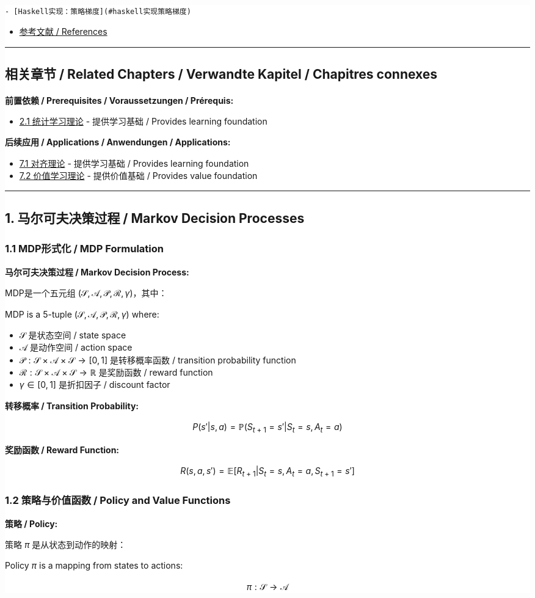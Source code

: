     - [Haskell实现：策略梯度](#haskell实现策略梯度)
  - [参考文献 / References](#参考文献--references)

---

## 相关章节 / Related Chapters / Verwandte Kapitel / Chapitres connexes

**前置依赖 / Prerequisites / Voraussetzungen / Prérequis:**

- [2.1 统计学习理论](01-statistical-learning-theory/README.md) - 提供学习基础 / Provides learning foundation

**后续应用 / Applications / Anwendungen / Applications:**

- [7.1 对齐理论](../07-alignment-safety/01-alignment-theory/README.md) - 提供学习基础 / Provides learning foundation
- [7.2 价值学习理论](../07-alignment-safety/02-value-learning/README.md) - 提供价值基础 / Provides value foundation

---

## 1. 马尔可夫决策过程 / Markov Decision Processes

### 1.1 MDP形式化 / MDP Formulation

**马尔可夫决策过程 / Markov Decision Process:**

MDP是一个五元组 $(\mathcal{S}, \mathcal{A}, \mathcal{P}, \mathcal{R}, \gamma)$，其中：

MDP is a 5-tuple $(\mathcal{S}, \mathcal{A}, \mathcal{P}, \mathcal{R}, \gamma)$ where:

- $\mathcal{S}$ 是状态空间 / state space
- $\mathcal{A}$ 是动作空间 / action space
- $\mathcal{P}: \mathcal{S} \times \mathcal{A} \times \mathcal{S} \rightarrow [0,1]$ 是转移概率函数 / transition probability function
- $\mathcal{R}: \mathcal{S} \times \mathcal{A} \times \mathcal{S} \rightarrow \mathbb{R}$ 是奖励函数 / reward function
- $\gamma \in [0,1]$ 是折扣因子 / discount factor

**转移概率 / Transition Probability:**

$$P(s'|s,a) = \mathbb{P}(S_{t+1} = s' | S_t = s, A_t = a)$$

**奖励函数 / Reward Function:**

$$R(s,a,s') = \mathbb{E}[R_{t+1} | S_t = s, A_t = a, S_{t+1} = s']$$

### 1.2 策略与价值函数 / Policy and Value Functions

**策略 / Policy:**

策略 $\pi$ 是从状态到动作的映射：

Policy $\pi$ is a mapping from states to actions:

$$\pi: \mathcal{S} \rightarrow \mathcal{A}$$
